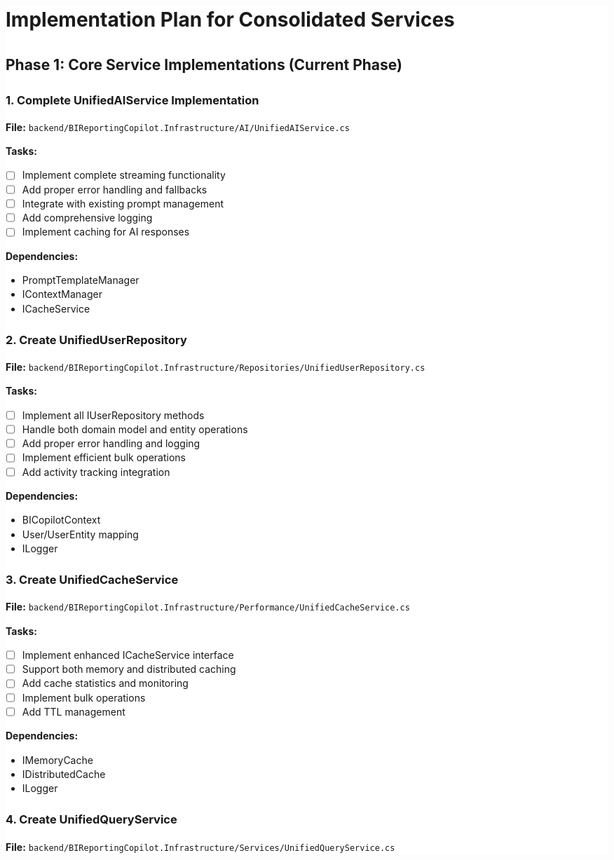 # Implementation Plan for Consolidated Services

## Phase 1: Core Service Implementations (Current Phase)

### 1. Complete UnifiedAIService Implementation
**File:** `backend/BIReportingCopilot.Infrastructure/AI/UnifiedAIService.cs`

**Tasks:**
- [ ] Implement complete streaming functionality
- [ ] Add proper error handling and fallbacks
- [ ] Integrate with existing prompt management
- [ ] Add comprehensive logging
- [ ] Implement caching for AI responses

**Dependencies:**
- PromptTemplateManager
- IContextManager
- ICacheService

### 2. Create UnifiedUserRepository
**File:** `backend/BIReportingCopilot.Infrastructure/Repositories/UnifiedUserRepository.cs`

**Tasks:**
- [ ] Implement all IUserRepository methods
- [ ] Handle both domain model and entity operations
- [ ] Add proper error handling and logging
- [ ] Implement efficient bulk operations
- [ ] Add activity tracking integration

**Dependencies:**
- BICopilotContext
- User/UserEntity mapping
- ILogger

### 3. Create UnifiedCacheService
**File:** `backend/BIReportingCopilot.Infrastructure/Performance/UnifiedCacheService.cs`

**Tasks:**
- [ ] Implement enhanced ICacheService interface
- [ ] Support both memory and distributed caching
- [ ] Add cache statistics and monitoring
- [ ] Implement bulk operations
- [ ] Add TTL management

**Dependencies:**
- IMemoryCache
- IDistributedCache
- ILogger

### 4. Create UnifiedQueryService
**File:** `backend/BIReportingCopilot.Infrastructure/Services/UnifiedQueryService.cs`
